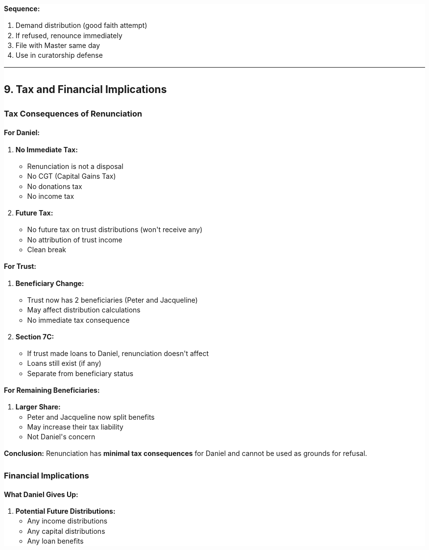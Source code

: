 **Sequence:**
1. Demand distribution (good faith attempt)
2. If refused, renounce immediately
3. File with Master same day
4. Use in curatorship defense

---

## 9. Tax and Financial Implications

### Tax Consequences of Renunciation

**For Daniel:**

1. **No Immediate Tax:**
   - Renunciation is not a disposal
   - No CGT (Capital Gains Tax)
   - No donations tax
   - No income tax

2. **Future Tax:**
   - No future tax on trust distributions (won't receive any)
   - No attribution of trust income
   - Clean break

**For Trust:**

1. **Beneficiary Change:**
   - Trust now has 2 beneficiaries (Peter and Jacqueline)
   - May affect distribution calculations
   - No immediate tax consequence

2. **Section 7C:**
   - If trust made loans to Daniel, renunciation doesn't affect
   - Loans still exist (if any)
   - Separate from beneficiary status

**For Remaining Beneficiaries:**

1. **Larger Share:**
   - Peter and Jacqueline now split benefits
   - May increase their tax liability
   - Not Daniel's concern

**Conclusion:** Renunciation has **minimal tax consequences** for Daniel and cannot be used as grounds for refusal.

### Financial Implications

**What Daniel Gives Up:**

1. **Potential Future Distributions:**
   - Any income distributions
   - Any capital distributions
   - Any loan benefits
